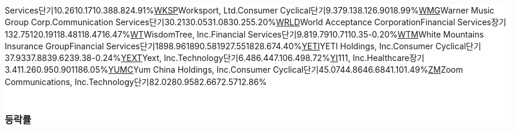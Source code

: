 Services</td><td>단기</td><td>10.26</td><td>10.17</td><td>10.38</td><td>8.82</td><td style="color: red">4.91%</td></tr><tr><td><a href="https://stockato.github.io/ticker/WKSP" target="_blank">WKSP</a></td><td>Worksport, Ltd.</td><td>Consumer Cyclical</td><td>단기</td><td>9.37</td><td>9.13</td><td>8.12</td><td>6.90</td><td style="color: red">18.99%</td></tr><tr><td><a href="https://stockato.github.io/ticker/WMG" target="_blank">WMG</a></td><td>Warner Music Group Corp.</td><td>Communication Services</td><td>단기</td><td>30.21</td><td>30.05</td><td>31.08</td><td>30.25</td><td style="color: red">5.20%</td></tr><tr><td><a href="https://stockato.github.io/ticker/WRLD" target="_blank">WRLD</a></td><td>World Acceptance Corporation</td><td>Financial Services</td><td>장기</td><td>132.75</td><td>120.19</td><td>118.48</td><td>118.47</td><td style="color: red">16.47%</td></tr><tr><td><a href="https://stockato.github.io/ticker/WT" target="_blank">WT</a></td><td>WisdomTree, Inc.</td><td>Financial Services</td><td>단기</td><td>9.81</td><td>9.79</td><td>10.71</td><td>10.35</td><td style="color: blue">-0.20%</td></tr><tr><td><a href="https://stockato.github.io/ticker/WTM" target="_blank">WTM</a></td><td>White Mountains Insurance Group</td><td>Financial Services</td><td>단기</td><td>1898.96</td><td>1890.58</td><td>1927.55</td><td>1828.67</td><td style="color: red">4.40%</td></tr><tr><td><a href="https://stockato.github.io/ticker/YETI" target="_blank">YETI</a></td><td>YETI Holdings, Inc.</td><td>Consumer Cyclical</td><td>단기</td><td>37.93</td><td>37.88</td><td>39.62</td><td>39.38</td><td style="color: blue">-0.24%</td></tr><tr><td><a href="https://stockato.github.io/ticker/YEXT" target="_blank">YEXT</a></td><td>Yext, Inc.</td><td>Technology</td><td>단기</td><td>6.48</td><td>6.44</td><td>7.10</td><td>6.49</td><td style="color: red">8.72%</td></tr><tr><td><a href="https://stockato.github.io/ticker/YI" target="_blank">YI</a></td><td>111, Inc.</td><td>Healthcare</td><td>장기</td><td>3.41</td><td>1.26</td><td>0.95</td><td>0.90</td><td style="color: red">1186.05%</td></tr><tr><td><a href="https://stockato.github.io/ticker/YUMC" target="_blank">YUMC</a></td><td>Yum China Holdings, Inc.</td><td>Consumer Cyclical</td><td>단기</td><td>45.07</td><td>44.86</td><td>46.68</td><td>41.10</td><td style="color: red">1.49%</td></tr><tr><td><a href="https://stockato.github.io/ticker/ZM" target="_blank">ZM</a></td><td>Zoom Communications, Inc.</td><td>Technology</td><td>단기</td><td>82.02</td><td>80.95</td><td>82.66</td><td>72.57</td><td style="color: red">12.86%</td></tr></tbody></table><br><br>
### 등락률
